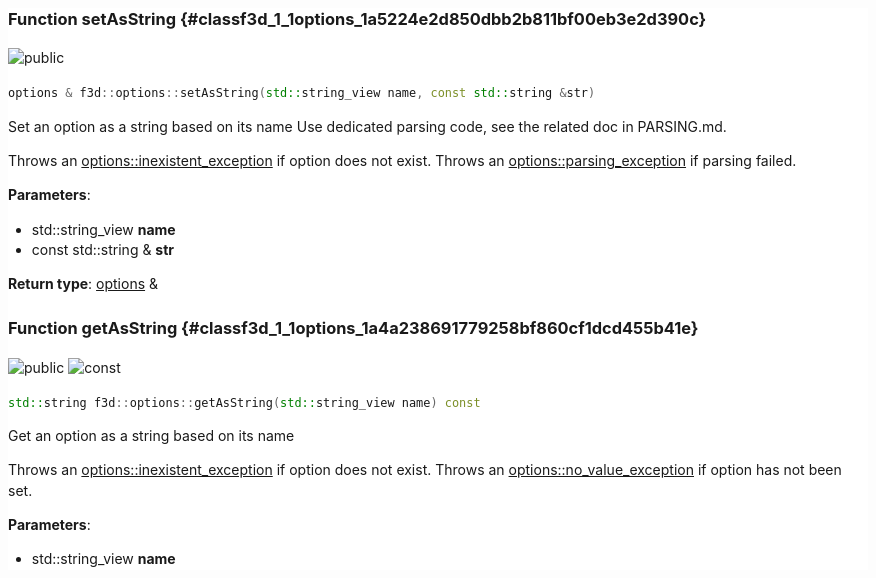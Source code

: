 

### Function setAsString {#classf3d_1_1options_1a5224e2d850dbb2b811bf00eb3e2d390c}

![][public]


```cpp
options & f3d::options::setAsString(std::string_view name, const std::string &str)
```




Set an option as a string based on its name Use dedicated parsing code, see the related doc in PARSING.md.





Throws an [options::inexistent\_exception](structf3d_1_1options_1_1inexistent__exception.md) if option does not exist. Throws an [options::parsing\_exception](structf3d_1_1options_1_1parsing__exception.md) if parsing failed.



**Parameters**:

* std::string_view **name**
* const std::string & **str**

**Return type**: [options](classf3d_1_1options.md) &



### Function getAsString {#classf3d_1_1options_1a4a238691779258bf860cf1dcd455b41e}

![][public]
![][const]


```cpp
std::string f3d::options::getAsString(std::string_view name) const
```




Get an option as a string based on its name





Throws an [options::inexistent\_exception](structf3d_1_1options_1_1inexistent__exception.md) if option does not exist. Throws an [options::no\_value\_exception](structf3d_1_1options_1_1no__value__exception.md) if option has not been set.



**Parameters**:

* std::string_view **name**


[public]: https://img.shields.io/badge/-public-brightgreen (public)
[C++]: https://img.shields.io/badge/language-C%2B%2B-blue (C++)
[const]: https://img.shields.io/badge/-const-lightblue (const)
[protected]: https://img.shields.io/badge/-protected-yellow (protected)
[static]: https://img.shields.io/badge/-static-lightgrey (static)
[private]: https://img.shields.io/badge/-private-red (private)